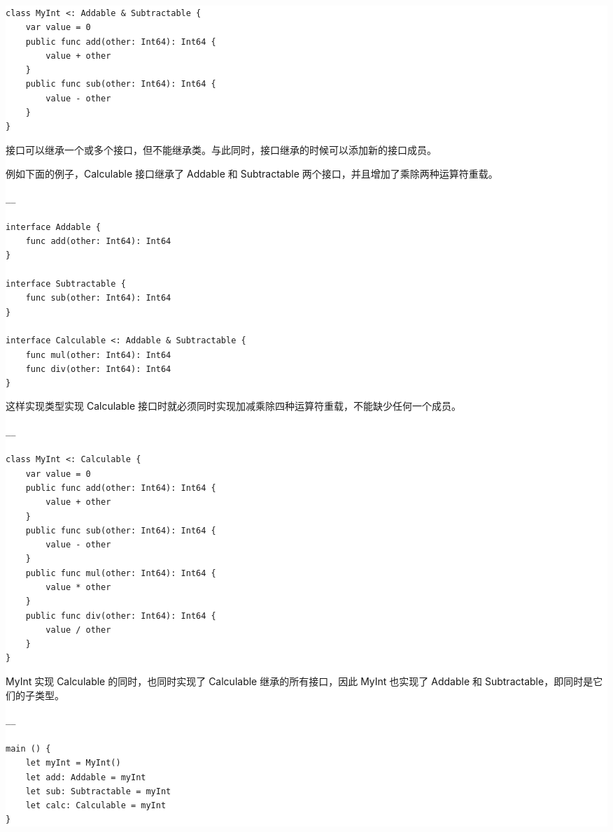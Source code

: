     class MyInt <: Addable & Subtractable {
        var value = 0
        public func add(other: Int64): Int64 {
            value + other
        }
        public func sub(other: Int64): Int64 {
            value - other
        }
    }
    
接口可以继承一个或多个接口，但不能继承类。与此同时，接口继承的时候可以添加新的接口成员。

例如下面的例子，Calculable 接口继承了 Addable 和 Subtractable 两个接口，并且增加了乘除两种运算符重载。
    
    __
    
    interface Addable {
        func add(other: Int64): Int64
    }
    
    interface Subtractable {
        func sub(other: Int64): Int64
    }
    
    interface Calculable <: Addable & Subtractable {
        func mul(other: Int64): Int64
        func div(other: Int64): Int64
    }
    
这样实现类型实现 Calculable 接口时就必须同时实现加减乘除四种运算符重载，不能缺少任何一个成员。
    
    __
    
    class MyInt <: Calculable {
        var value = 0
        public func add(other: Int64): Int64 {
            value + other
        }
        public func sub(other: Int64): Int64 {
            value - other
        }
        public func mul(other: Int64): Int64 {
            value * other
        }
        public func div(other: Int64): Int64 {
            value / other
        }
    }
    
MyInt 实现 Calculable 的同时，也同时实现了 Calculable 继承的所有接口，因此 MyInt 也实现了 Addable 和 Subtractable，即同时是它们的子类型。
    
    __
    
    main () {
        let myInt = MyInt()
        let add: Addable = myInt
        let sub: Subtractable = myInt
        let calc: Calculable = myInt
    }
    